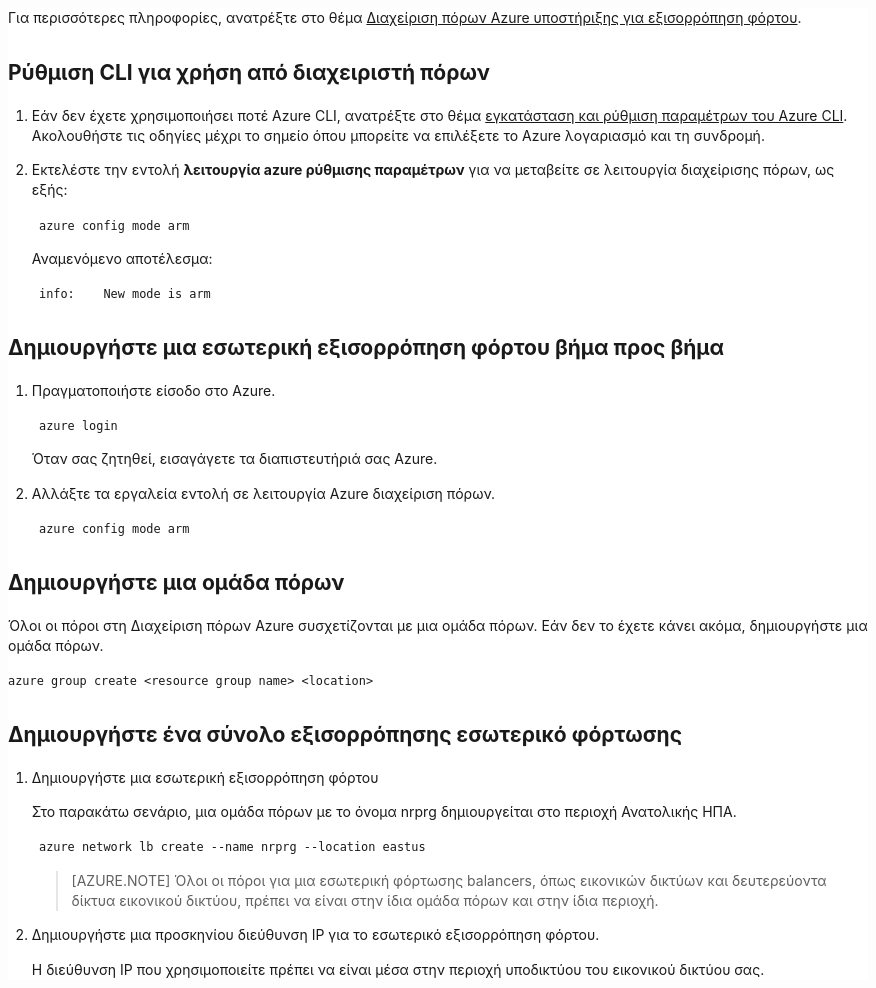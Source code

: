 Για περισσότερες πληροφορίες, ανατρέξτε στο θέμα [Διαχείριση πόρων Azure υποστήριξης για εξισορρόπηση φόρτου](load-balancer-arm.md).

## <a name="set-up-cli-to-use-resource-manager"></a>Ρύθμιση CLI για χρήση από διαχειριστή πόρων

1. Εάν δεν έχετε χρησιμοποιήσει ποτέ Azure CLI, ανατρέξτε στο θέμα [εγκατάσταση και ρύθμιση παραμέτρων του Azure CLI](../../articles/xplat-cli-install.md). Ακολουθήστε τις οδηγίες μέχρι το σημείο όπου μπορείτε να επιλέξετε το Azure λογαριασμό και τη συνδρομή.

2. Εκτελέστε την εντολή **λειτουργία azure ρύθμισης παραμέτρων** για να μεταβείτε σε λειτουργία διαχείρισης πόρων, ως εξής:

        azure config mode arm

    Αναμενόμενο αποτέλεσμα:

        info:    New mode is arm

## <a name="create-an-internal-load-balancer-step-by-step"></a>Δημιουργήστε μια εσωτερική εξισορρόπηση φόρτου βήμα προς βήμα

1. Πραγματοποιήστε είσοδο στο Azure.

        azure login

    Όταν σας ζητηθεί, εισαγάγετε τα διαπιστευτήριά σας Azure.

2. Αλλάξτε τα εργαλεία εντολή σε λειτουργία Azure διαχείριση πόρων.

        azure config mode arm

## <a name="create-a-resource-group"></a>Δημιουργήστε μια ομάδα πόρων

Όλοι οι πόροι στη Διαχείριση πόρων Azure συσχετίζονται με μια ομάδα πόρων. Εάν δεν το έχετε κάνει ακόμα, δημιουργήστε μια ομάδα πόρων.

    azure group create <resource group name> <location>

## <a name="create-an-internal-load-balancer-set"></a>Δημιουργήστε ένα σύνολο εξισορρόπησης εσωτερικό φόρτωσης

1. Δημιουργήστε μια εσωτερική εξισορρόπηση φόρτου

    Στο παρακάτω σενάριο, μια ομάδα πόρων με το όνομα nrprg δημιουργείται στο περιοχή Ανατολικής ΗΠΑ.

        azure network lb create --name nrprg --location eastus

    >[AZURE.NOTE] Όλοι οι πόροι για μια εσωτερική φόρτωσης balancers, όπως εικονικών δικτύων και δευτερεύοντα δίκτυα εικονικού δικτύου, πρέπει να είναι στην ίδια ομάδα πόρων και στην ίδια περιοχή.

2. Δημιουργήστε μια προσκηνίου διεύθυνση IP για το εσωτερικό εξισορρόπηση φόρτου.

    Η διεύθυνση IP που χρησιμοποιείτε πρέπει να είναι μέσα στην περιοχή υποδικτύου του εικονικού δικτύου σας.
